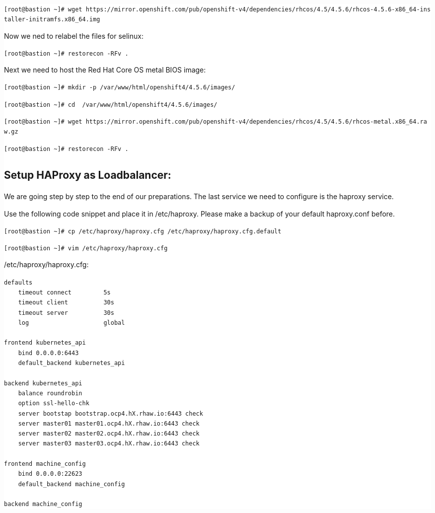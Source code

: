 ```
[root@bastion ~]# wget https://mirror.openshift.com/pub/openshift-v4/dependencies/rhcos/4.5/4.5.6/rhcos-4.5.6-x86_64-installer-initramfs.x86_64.img
```

Now we ned to relabel the files for selinux:

```
[root@bastion ~]# restorecon -RFv .
```

Next we need to host the Red Hat Core OS metal BIOS image:

```
[root@bastion ~]# mkdir -p /var/www/html/openshift4/4.5.6/images/
```

```
[root@bastion ~]# cd  /var/www/html/openshift4/4.5.6/images/
```

```
[root@bastion ~]# wget https://mirror.openshift.com/pub/openshift-v4/dependencies/rhcos/4.5/4.5.6/rhcos-metal.x86_64.raw.gz
```

```
[root@bastion ~]# restorecon -RFv .
```

## Setup HAProxy as Loadbalancer:

We are going step by step to the end of our preparations. The last service we need to configure is the haproxy service.

Use the following code snippet and place it in /etc/haproxy. Please make a backup of your default haproxy.conf before.

```
[root@bastion ~]# cp /etc/haproxy/haproxy.cfg /etc/haproxy/haproxy.cfg.default
```

```
[root@bastion ~]# vim /etc/haproxy/haproxy.cfg
```

/etc/haproxy/haproxy.cfg:

```
defaults
    timeout connect         5s
    timeout client          30s
    timeout server          30s
    log                     global

frontend kubernetes_api
    bind 0.0.0.0:6443
    default_backend kubernetes_api

backend kubernetes_api
    balance roundrobin
    option ssl-hello-chk
    server bootstap bootstrap.ocp4.hX.rhaw.io:6443 check
    server master01 master01.ocp4.hX.rhaw.io:6443 check
    server master02 master02.ocp4.hX.rhaw.io:6443 check
    server master03 master03.ocp4.hX.rhaw.io:6443 check

frontend machine_config
    bind 0.0.0.0:22623
    default_backend machine_config

backend machine_config
```